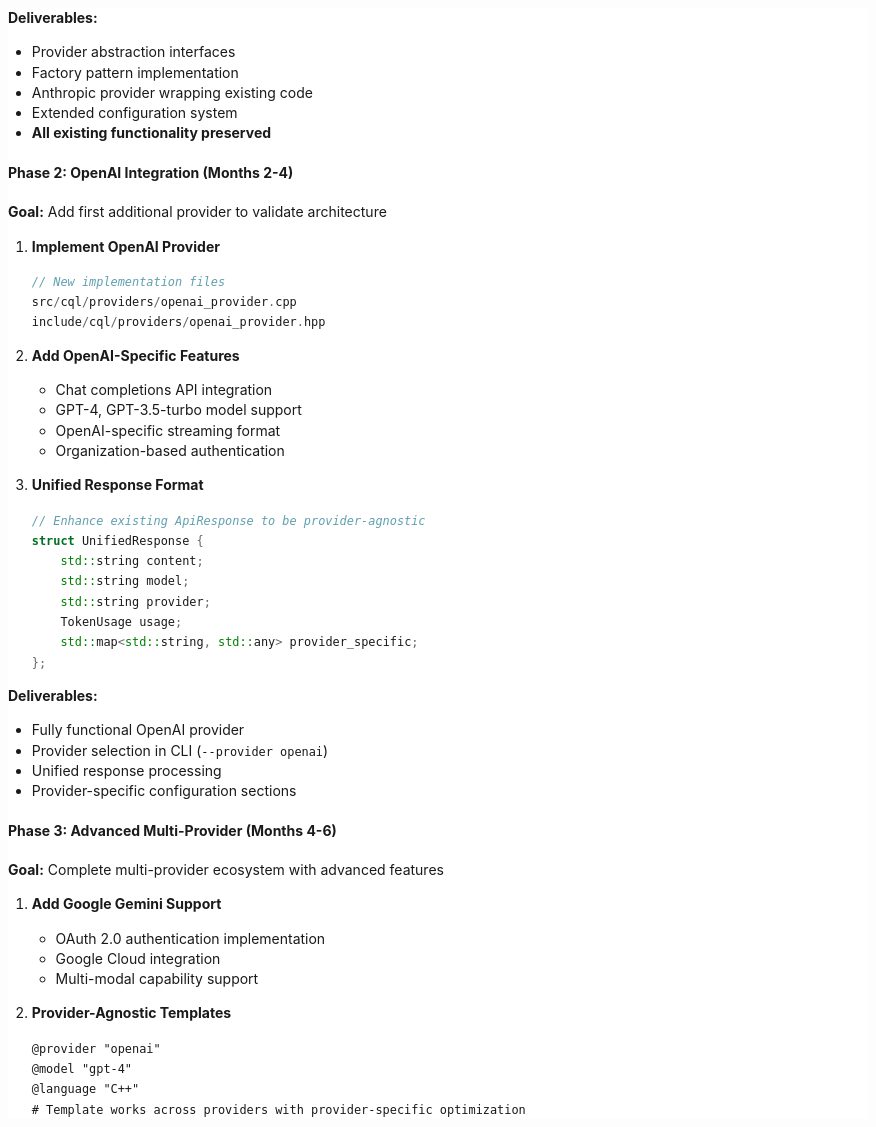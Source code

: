 **Deliverables:**
- Provider abstraction interfaces
- Factory pattern implementation
- Anthropic provider wrapping existing code
- Extended configuration system
- **All existing functionality preserved**

#### **Phase 2: OpenAI Integration (Months 2-4)**
**Goal:** Add first additional provider to validate architecture

1. **Implement OpenAI Provider**
   ```cpp
   // New implementation files
   src/cql/providers/openai_provider.cpp
   include/cql/providers/openai_provider.hpp
   ```

2. **Add OpenAI-Specific Features**
   - Chat completions API integration
   - GPT-4, GPT-3.5-turbo model support
   - OpenAI-specific streaming format
   - Organization-based authentication

3. **Unified Response Format**
   ```cpp
   // Enhance existing ApiResponse to be provider-agnostic
   struct UnifiedResponse {
       std::string content;
       std::string model;
       std::string provider;
       TokenUsage usage;
       std::map<std::string, std::any> provider_specific;
   };
   ```

**Deliverables:**
- Fully functional OpenAI provider
- Provider selection in CLI (`--provider openai`)
- Unified response processing
- Provider-specific configuration sections

#### **Phase 3: Advanced Multi-Provider (Months 4-6)**
**Goal:** Complete multi-provider ecosystem with advanced features

1. **Add Google Gemini Support**
   - OAuth 2.0 authentication implementation
   - Google Cloud integration
   - Multi-modal capability support

2. **Provider-Agnostic Templates**
   ```llm
   @provider "openai"
   @model "gpt-4"
   @language "C++"
   # Template works across providers with provider-specific optimization
   ```
